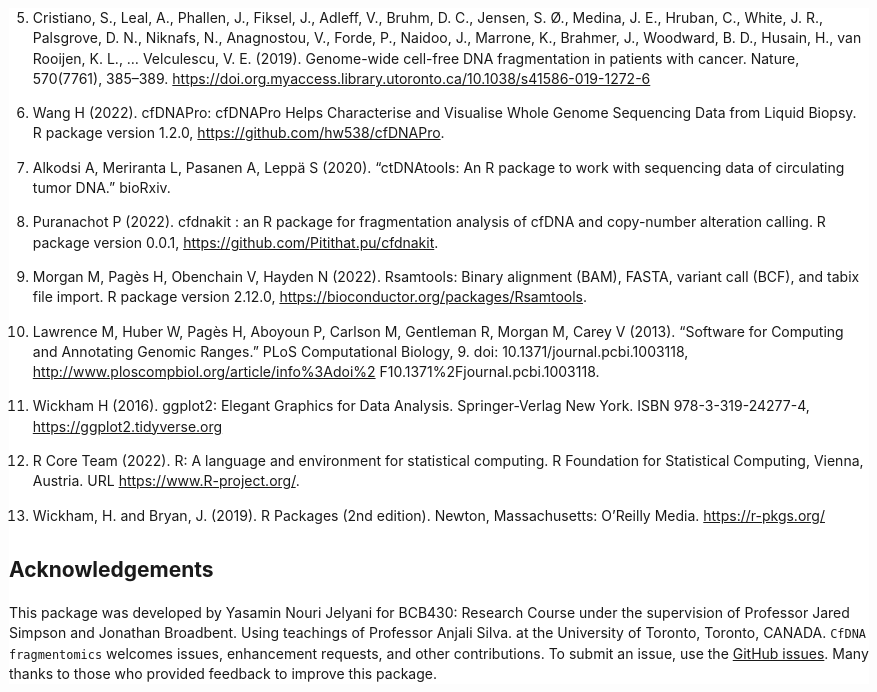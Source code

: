 5.  Cristiano, S., Leal, A., Phallen, J., Fiksel, J., Adleff, V.,
    Bruhm, D. C., Jensen, S. Ø., Medina, J. E., Hruban, C., White, J.
    R., Palsgrove, D. N., Niknafs, N., Anagnostou, V., Forde, P.,
    Naidoo, J., Marrone, K., Brahmer, J., Woodward, B. D., Husain, H.,
    van Rooijen, K. L., … Velculescu, V. E. (2019). Genome-wide
    cell-free DNA fragmentation in patients with cancer. Nature,
    570(7761), 385–389.
    <https://doi.org.myaccess.library.utoronto.ca/10.1038/s41586-019-1272-6>

6.  Wang H (2022). cfDNAPro: cfDNAPro Helps Characterise and Visualise
    Whole Genome Sequencing Data from Liquid Biopsy. R package version
    1.2.0, <https://github.com/hw538/cfDNAPro>.

7.  Alkodsi A, Meriranta L, Pasanen A, Leppä S (2020). “ctDNAtools: An R
    package to work with sequencing data of circulating tumor DNA.”
    bioRxiv.

8.  Puranachot P (2022). cfdnakit : an R package for fragmentation
    analysis of cfDNA and copy-number alteration calling. R package
    version 0.0.1, <https://github.com/Pitithat.pu/cfdnakit>.

9.  Morgan M, Pagès H, Obenchain V, Hayden N (2022). Rsamtools: Binary
    alignment (BAM), FASTA, variant call (BCF), and tabix file import. R
    package version 2.12.0,
    <https://bioconductor.org/packages/Rsamtools>.

10. Lawrence M, Huber W, Pagès H, Aboyoun P, Carlson M, Gentleman R,
    Morgan M, Carey V (2013). “Software for Computing and Annotating
    Genomic Ranges.” PLoS Computational Biology, 9. doi:
    10.1371/journal.pcbi.1003118,
    <a href="http://www.ploscompbiol.org/article/info%3Adoi%2"
    class="uri">http://www.ploscompbiol.org/article/info%3Adoi%2</a>
    F10.1371%2Fjournal.pcbi.1003118.

11. Wickham H (2016). ggplot2: Elegant Graphics for Data Analysis.
    Springer-Verlag New York. ISBN 978-3-319-24277-4,
    <https://ggplot2.tidyverse.org>

12. R Core Team (2022). R: A language and environment for statistical
    computing. R Foundation for Statistical Computing, Vienna, Austria.
    URL <https://www.R-project.org/>.

13. Wickham, H. and Bryan, J. (2019). R Packages (2nd edition). Newton,
    Massachusetts: O’Reilly Media. <https://r-pkgs.org/>


## Acknowledgements

This package was developed by Yasamin Nouri Jelyani for BCB430: Research
Course under the supervision of Professor Jared Simpson and Jonathan
Broadbent. Using teachings of Professor Anjali Silva. at the University
of Toronto, Toronto, CANADA. `CfDNAfragmentomics` welcomes issues,
enhancement requests, and other contributions. To submit an issue, use
the [GitHub
issues](https://github.com/Yasamin-Nourijelyani/CfDNAfragmentomics/issues).
Many thanks to those who provided feedback to improve this package.
